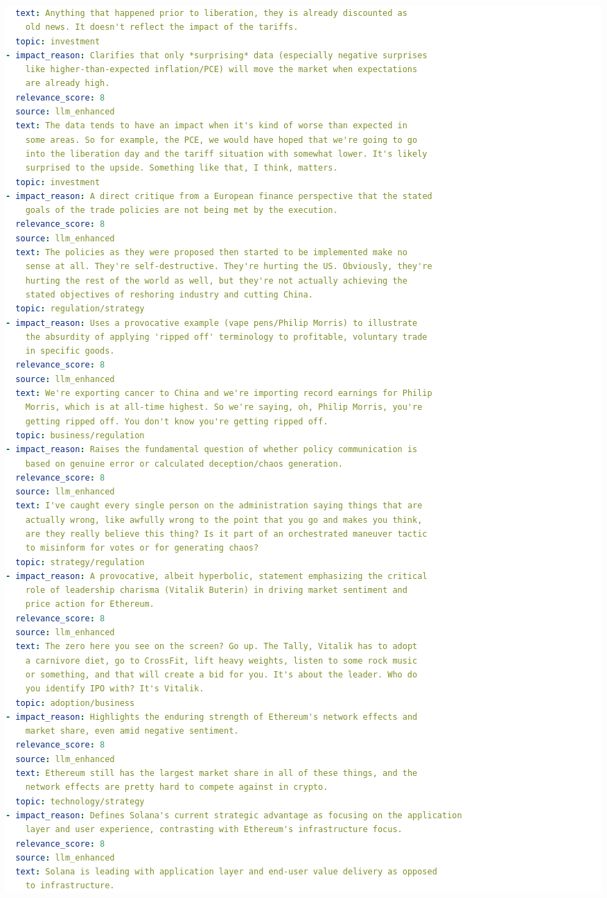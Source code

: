 ```yaml
  text: Anything that happened prior to liberation, they is already discounted as
    old news. It doesn't reflect the impact of the tariffs.
  topic: investment
- impact_reason: Clarifies that only *surprising* data (especially negative surprises
    like higher-than-expected inflation/PCE) will move the market when expectations
    are already high.
  relevance_score: 8
  source: llm_enhanced
  text: The data tends to have an impact when it's kind of worse than expected in
    some areas. So for example, the PCE, we would have hoped that we're going to go
    into the liberation day and the tariff situation with somewhat lower. It's likely
    surprised to the upside. Something like that, I think, matters.
  topic: investment
- impact_reason: A direct critique from a European finance perspective that the stated
    goals of the trade policies are not being met by the execution.
  relevance_score: 8
  source: llm_enhanced
  text: The policies as they were proposed then started to be implemented make no
    sense at all. They're self-destructive. They're hurting the US. Obviously, they're
    hurting the rest of the world as well, but they're not actually achieving the
    stated objectives of reshoring industry and cutting China.
  topic: regulation/strategy
- impact_reason: Uses a provocative example (vape pens/Philip Morris) to illustrate
    the absurdity of applying 'ripped off' terminology to profitable, voluntary trade
    in specific goods.
  relevance_score: 8
  source: llm_enhanced
  text: We're exporting cancer to China and we're importing record earnings for Philip
    Morris, which is at all-time highest. So we're saying, oh, Philip Morris, you're
    getting ripped off. You don't know you're getting ripped off.
  topic: business/regulation
- impact_reason: Raises the fundamental question of whether policy communication is
    based on genuine error or calculated deception/chaos generation.
  relevance_score: 8
  source: llm_enhanced
  text: I've caught every single person on the administration saying things that are
    actually wrong, like awfully wrong to the point that you go and makes you think,
    are they really believe this thing? Is it part of an orchestrated maneuver tactic
    to misinform for votes or for generating chaos?
  topic: strategy/regulation
- impact_reason: A provocative, albeit hyperbolic, statement emphasizing the critical
    role of leadership charisma (Vitalik Buterin) in driving market sentiment and
    price action for Ethereum.
  relevance_score: 8
  source: llm_enhanced
  text: The zero here you see on the screen? Go up. The Tally, Vitalik has to adopt
    a carnivore diet, go to CrossFit, lift heavy weights, listen to some rock music
    or something, and that will create a bid for you. It's about the leader. Who do
    you identify IPO with? It's Vitalik.
  topic: adoption/business
- impact_reason: Highlights the enduring strength of Ethereum's network effects and
    market share, even amid negative sentiment.
  relevance_score: 8
  source: llm_enhanced
  text: Ethereum still has the largest market share in all of these things, and the
    network effects are pretty hard to compete against in crypto.
  topic: technology/strategy
- impact_reason: Defines Solana's current strategic advantage as focusing on the application
    layer and user experience, contrasting with Ethereum's infrastructure focus.
  relevance_score: 8
  source: llm_enhanced
  text: Solana is leading with application layer and end-user value delivery as opposed
    to infrastructure.
```
